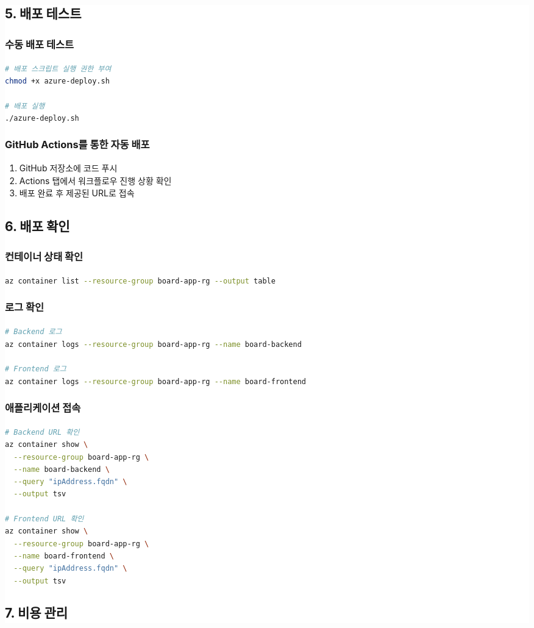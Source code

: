 ## 5. 배포 테스트

### 수동 배포 테스트
```bash
# 배포 스크립트 실행 권한 부여
chmod +x azure-deploy.sh

# 배포 실행
./azure-deploy.sh
```

### GitHub Actions를 통한 자동 배포
1. GitHub 저장소에 코드 푸시
2. Actions 탭에서 워크플로우 진행 상황 확인
3. 배포 완료 후 제공된 URL로 접속

## 6. 배포 확인

### 컨테이너 상태 확인
```bash
az container list --resource-group board-app-rg --output table
```

### 로그 확인
```bash
# Backend 로그
az container logs --resource-group board-app-rg --name board-backend

# Frontend 로그
az container logs --resource-group board-app-rg --name board-frontend
```

### 애플리케이션 접속
```bash
# Backend URL 확인
az container show \
  --resource-group board-app-rg \
  --name board-backend \
  --query "ipAddress.fqdn" \
  --output tsv

# Frontend URL 확인
az container show \
  --resource-group board-app-rg \
  --name board-frontend \
  --query "ipAddress.fqdn" \
  --output tsv
```

## 7. 비용 관리
